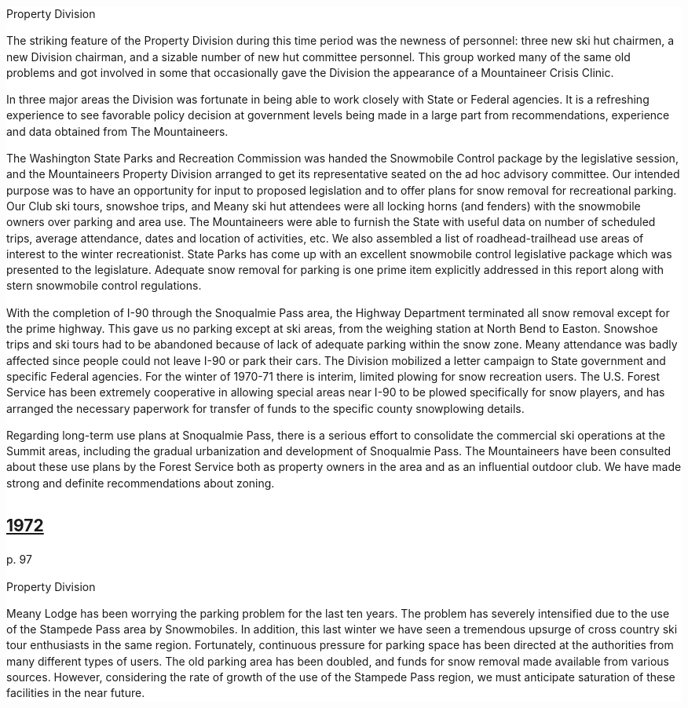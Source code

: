 Property Division

The striking feature of the Property Division during this time period was the newness of personnel: three new ski hut chairmen, a new Division chairman, and a sizable number of new hut committee personnel. This group worked many of the same old problems and got involved in some that occasionally gave the Division the appearance of a Mountaineer Crisis Clinic.

In three major areas the Division was fortunate in being able to work closely with State or Federal agencies. It is a refreshing experience to see favorable policy decision at government levels being made in a large part from recommendations, experience and data obtained from The Mountaineers.

The Washington State Parks and Recreation Commission was handed the Snowmobile Control package by the legislative session, and the Mountaineers Property Division arranged to get its representative seated on the ad hoc advisory committee. Our intended purpose was to have an opportunity for input to proposed legislation and to offer plans for snow removal for recreational parking. Our Club ski tours, snowshoe trips, and Meany ski hut attendees were all locking horns (and fenders) with the snowmobile owners over parking and area use. The Mountaineers were able to furnish the State with useful data on number of scheduled trips, average attendance, dates and location of activities, etc. We also assembled a list of roadhead-trailhead use areas of interest to the winter recreationist. State Parks has come up with an excellent snowmobile control legislative package which was presented to the legislature. Adequate snow removal for parking is one prime item explicitly addressed in this report along with stern snowmobile control regulations.

With the completion of I-90 through the Snoqualmie Pass area, the Highway Department terminated all snow removal except for the prime highway. This gave us no parking except at ski areas, from the weighing station at North Bend to Easton. Snowshoe trips and ski tours had to be abandoned because of lack of adequate parking within the snow zone. Meany attendance was badly affected since people could not leave I-90 or park their cars. The Division mobilized a letter campaign to State government and specific Federal agencies. For the winter of 1970-71 there is interim, limited plowing for snow recreation users. The U.S. Forest Service has been extremely cooperative in allowing special areas near I-90 to be plowed specifically for snow players, and has arranged the necessary paperwork for transfer of funds to the specific county snowplowing details.

Regarding long-term use plans at Snoqualmie Pass, there is a serious effort to consolidate the commercial ski operations at the Summit areas, including the gradual urbanization and development of Snoqualmie Pass. The Mountaineers have been consulted about these use plans by the Forest Service both as property owners in the area and as an influential outdoor club. We have made strong and definite recommendations about zoning.

## [1972](https://www.mountaineers.org/about/history/the-mountaineer-annuals/indexes-annuals-maps/the-mountaineer-1972)

p. 97

Property Division

Meany Lodge has been worrying the parking problem for the last ten years. The problem has severely intensified due to the use of the Stampede Pass area by Snowmobiles. In addition, this last winter we have seen a tremendous upsurge of cross country ski tour enthusiasts in the same region. Fortunately, continuous pressure for parking space has been directed at the authorities from many different types of users. The old parking area has been doubled, and funds for snow removal made available from various sources. However, considering the rate of growth of the use of the Stampede Pass region, we must anticipate saturation of these facilities in the near future.
